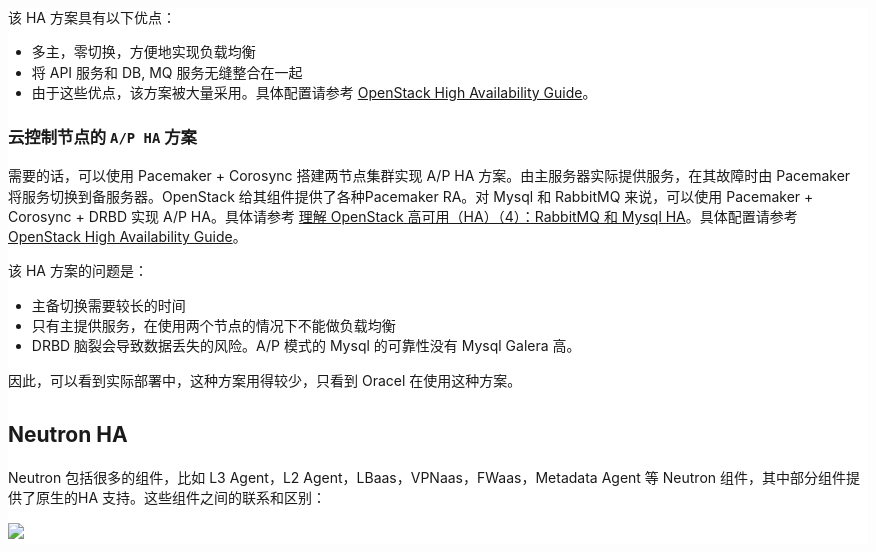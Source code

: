 该 HA 方案具有以下优点：

- 多主，零切换，方便地实现负载均衡
- 将 API 服务和 DB, MQ 服务无缝整合在一起
- 由于这些优点，该方案被大量采用。具体配置请参考 [OpenStack High Availability Guide](https://docs.openstack.org/ha-guide/index.html)。

### 云控制节点的 `A/P HA` 方案

需要的话，可以使用 Pacemaker + Corosync 搭建两节点集群实现 A/P HA 方案。由主服务器实际提供服务，在其故障时由 Pacemaker 将服务切换到备服务器。OpenStack 给其组件提供了各种Pacemaker RA。对 Mysql 和 RabbitMQ 来说，可以使用 Pacemaker + Corosync + DRBD 实现 A/P HA。具体请参考 [理解 OpenStack 高可用（HA）（4）：RabbitMQ 和 Mysql HA](http://www.cnblogs.com/sammyliu/p/4730517.html)。具体配置请参考 [OpenStack High Availability Guide](https://docs.openstack.org/ha-guide/index.html)。

该 HA 方案的问题是：

- 主备切换需要较长的时间
- 只有主提供服务，在使用两个节点的情况下不能做负载均衡
- DRBD 脑裂会导致数据丢失的风险。A/P 模式的 Mysql 的可靠性没有 Mysql Galera 高。

因此，可以看到实际部署中，这种方案用得较少，只看到 Oracel 在使用这种方案。

## Neutron HA

Neutron 包括很多的组件，比如 L3 Agent，L2 Agent，LBaas，VPNaas，FWaas，Metadata Agent 等 Neutron 组件，其中部分组件提供了原生的HA 支持。这些组件之间的联系和区别：

![](http://images2015.cnblogs.com/blog/697113/201512/697113-20151204105128158-604514786.jpg)


